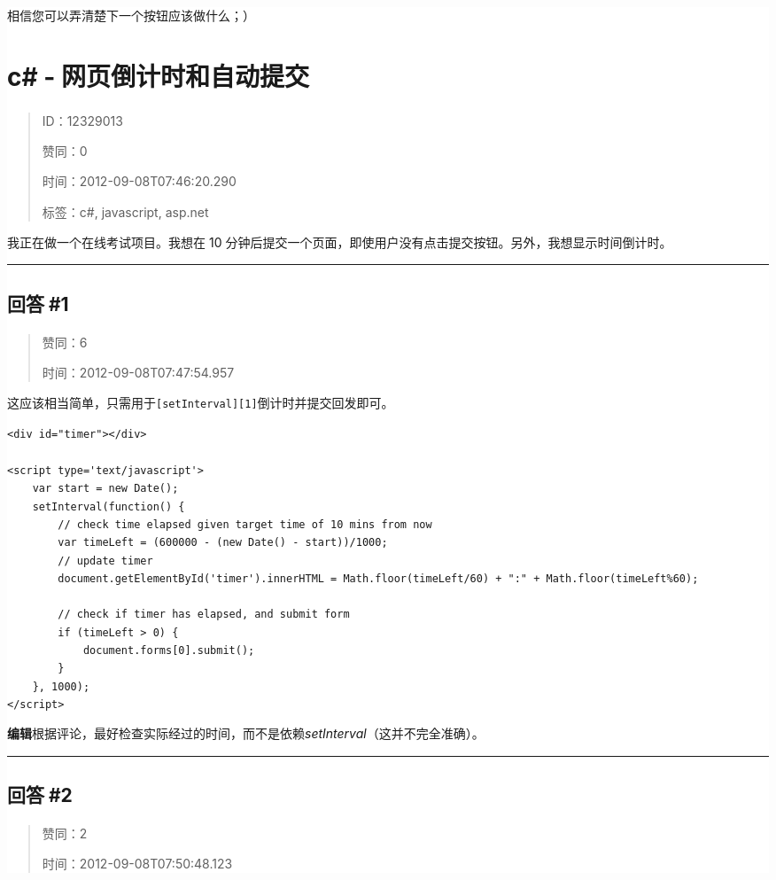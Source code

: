 相信您可以弄清楚下一个按钮应该做什么；）

# c# - 网页倒计时和自动提交

> ID：12329013
> 
> 赞同：0
> 
> 时间：2012-09-08T07:46:20.290
> 
> 标签：c#, javascript, asp.net

我正在做一个在线考试项目。我想在 10 分钟后提交一个页面，即使用户没有点击提交按钮。另外，我想显示时间倒计时。

* * *

## 回答 #1

> 赞同：6
> 
> 时间：2012-09-08T07:47:54.957

这应该相当简单，只需用于`[setInterval][1]`倒计时并提交回发即可。

```
<div id="timer"></div>

<script type='text/javascript'>
    var start = new Date();
    setInterval(function() {
        // check time elapsed given target time of 10 mins from now
        var timeLeft = (600000 - (new Date() - start))/1000;
        // update timer
        document.getElementById('timer').innerHTML = Math.floor(timeLeft/60) + ":" + Math.floor(timeLeft%60);

        // check if timer has elapsed, and submit form
        if (timeLeft > 0) {
            document.forms[0].submit();
        }
    }, 1000);
</script> 
```

**编辑**根据评论，最好检查实际经过的时间，而不是依赖*setInterval*（这并不完全准确）。

* * *

## 回答 #2

> 赞同：2
> 
> 时间：2012-09-08T07:50:48.123
